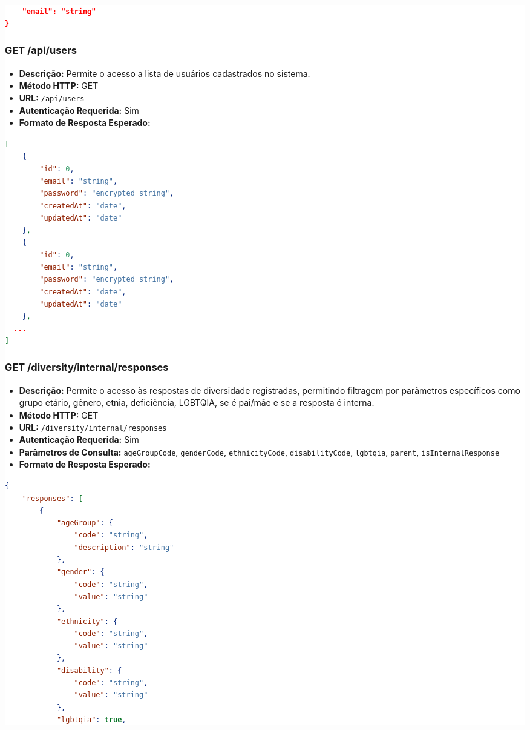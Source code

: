 ```json
	"email": "string"
}
```

### GET /api/users

- **Descrição:** Permite o acesso a lista de usuários cadastrados no sistema.
- **Método HTTP:** GET
- **URL:** `/api/users`
- **Autenticação Requerida:** Sim
- **Formato de Resposta Esperado:**
```json
[
	{
		"id": 0,
		"email": "string",
		"password": "encrypted string",
		"createdAt": "date",
		"updatedAt": "date"
	},
	{
		"id": 0,
		"email": "string",
		"password": "encrypted string",
		"createdAt": "date",
		"updatedAt": "date"
	}, 
  ...
]
```


### GET /diversity/internal/responses

- **Descrição:** Permite o acesso às respostas de diversidade registradas, permitindo filtragem por parâmetros específicos como grupo etário, gênero, etnia, deficiência, LGBTQIA, se é pai/mãe e se a resposta é interna.
- **Método HTTP:** GET
- **URL:** `/diversity/internal/responses`
- **Autenticação Requerida:** Sim
- **Parâmetros de Consulta:** `ageGroupCode`, `genderCode`, `ethnicityCode`, `disabilityCode`, `lgbtqia`, `parent`, `isInternalResponse`
- **Formato de Resposta Esperado:**
```json
{
    "responses": [
        {
            "ageGroup": {
                "code": "string",
                "description": "string"
            },
            "gender": {
                "code": "string",
                "value": "string"
            },
            "ethnicity": {
                "code": "string",
                "value": "string"
            },
            "disability": {
                "code": "string",
                "value": "string"
            },
            "lgbtqia": true,
```